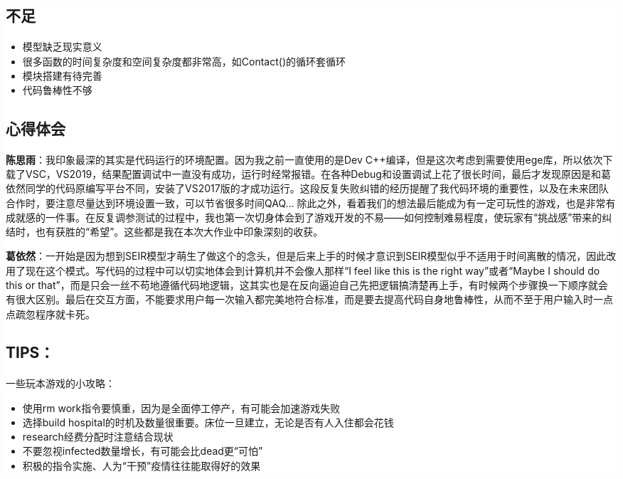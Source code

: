 ## 不足

- 模型缺乏现实意义
- 很多函数的时间复杂度和空间复杂度都非常高，如Contact()的循环套循环
- 模块搭建有待完善
- 代码鲁棒性不够

## 心得体会

**陈思雨**：我印象最深的其实是代码运行的环境配置。因为我之前一直使用的是Dev C++编译，但是这次考虑到需要使用ege库，所以依次下载了VSC，VS2019，结果配置调试中一直没有成功，运行时经常报错。在各种Debug和设置调试上花了很长时间，最后才发现原因是和葛依然同学的代码原编写平台不同，安装了VS2017版的才成功运行。这段反复失败纠错的经历提醒了我代码环境的重要性，以及在未来团队合作时，要注意尽量达到环境设置一致，可以节省很多时间QAQ... 除此之外，看着我们的想法最后能成为有一定可玩性的游戏，也是非常有成就感的一件事。在反复调参测试的过程中，我也第一次切身体会到了游戏开发的不易——如何控制难易程度，使玩家有“挑战感”带来的纠结时，也有获胜的“希望”。这些都是我在本次大作业中印象深刻的收获。

**葛依然**：一开始是因为想到SEIR模型才萌生了做这个的念头，但是后来上手的时候才意识到SEIR模型似乎不适用于时间离散的情况，因此改用了现在这个模式。写代码的过程中可以切实地体会到计算机并不会像人那样“I feel like this is the right way”或者“Maybe I should do this or that”，而是只会一丝不苟地遵循代码地逻辑，这其实也是在反向逼迫自己先把逻辑搞清楚再上手，有时候两个步骤换一下顺序就会有很大区别。最后在交互方面，不能要求用户每一次输入都完美地符合标准，而是要去提高代码自身地鲁棒性，从而不至于用户输入时一点点疏忽程序就卡死。

## TIPS：

一些玩本游戏的小攻略：

* 使用rm work指令要慎重，因为是全面停工停产，有可能会加速游戏失败
* 选择build hospital的时机及数量很重要。床位一旦建立，无论是否有人入住都会花钱
* research经费分配时注意结合现状
* 不要忽视infected数量增长，有可能会比dead更“可怕”
* 积极的指令实施、人为“干预”疫情往往能取得好的效果

